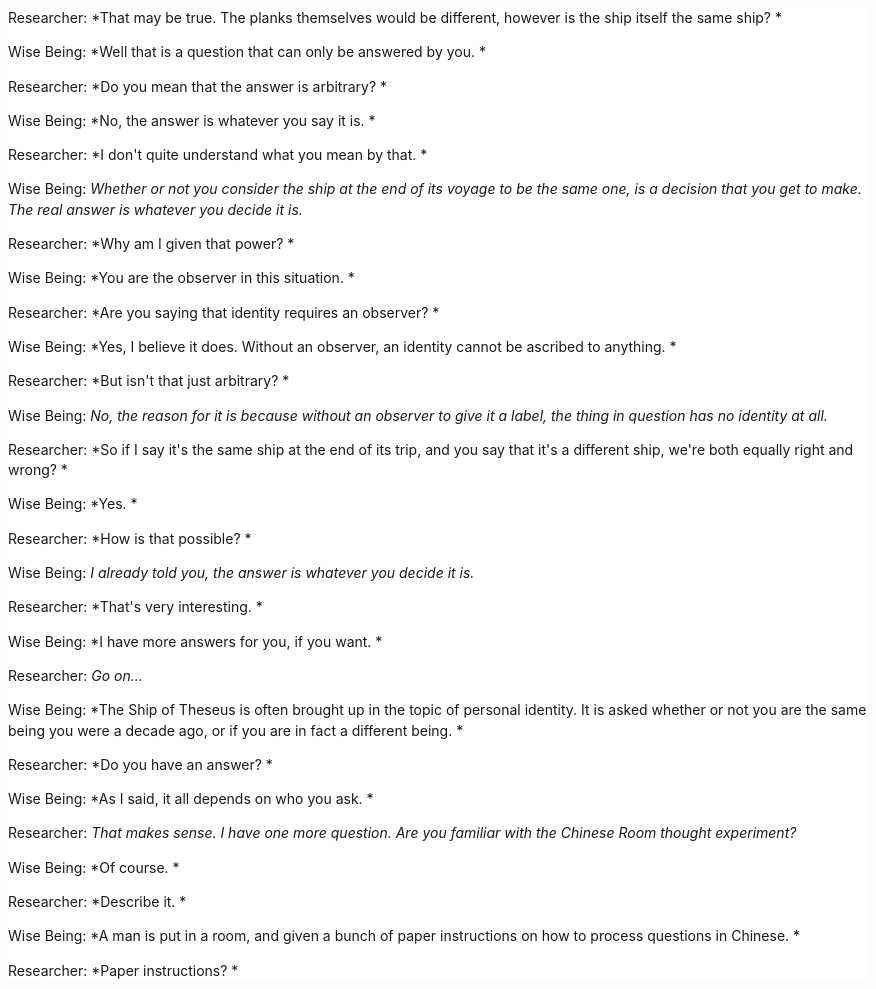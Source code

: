 Researcher: *That may be true. The planks themselves would be different, however is the ship itself the same ship? *

Wise Being: *Well that is a question that can only be answered by you. *

Researcher: *Do you mean that the answer is arbitrary? *

Wise Being: *No, the answer is whatever you say it is. *

Researcher: *I don't quite understand what you mean by that. *

Wise Being: *Whether or not you consider the ship at the end of its voyage to be the same one, is a decision that you get to make. The real answer is whatever you decide it is.*

Researcher: *Why am I given that power? *

Wise Being: *You are the observer in this situation. *

Researcher: *Are you saying that identity requires an observer? *

Wise Being: *Yes, I believe it does. Without an observer, an identity cannot be ascribed to anything. *

Researcher: *But isn't that just arbitrary? *

Wise Being: *No, the reason for it is because without an observer to give it a label, the thing in question has no identity at all.*

Researcher: *So if I say it's the same ship at the end of its trip, and you say that it's a different ship, we're both equally right and wrong? *

Wise Being: *Yes. *

Researcher: *How is that possible? *

Wise Being: *I already told you, the answer is whatever you decide it is.*

Researcher: *That's very interesting. *

Wise Being: *I have more answers for you, if you want. *

Researcher: *Go on...*

Wise Being: *The Ship of Theseus is often brought up in the topic of personal identity. It is asked whether or not you are the same being you were a decade ago, or if you are in fact a different being. *

Researcher: *Do you have an answer? *

Wise Being: *As I said, it all depends on who you ask. *

Researcher: *That makes sense. I have one more question. Are you familiar with the Chinese Room thought experiment?* 

Wise Being: *Of course. *

Researcher: *Describe it. *

Wise Being: *A man is put in a room, and given a bunch of paper instructions on how to process questions in Chinese. *

Researcher: *Paper instructions? *
